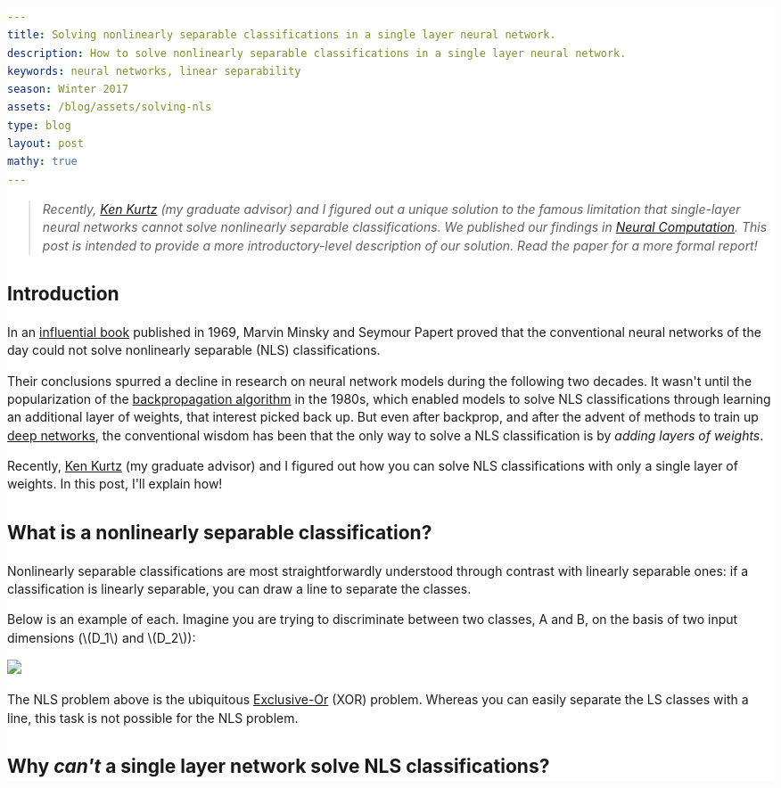 ```yaml
---
title: Solving nonlinearly separable classifications in a single layer neural network.
description: How to solve nonlinearly separable classifications in a single layer neural network.
keywords: neural networks, linear separability
season: Winter 2017
assets: /blog/assets/solving-nls
type: blog
layout: post
mathy: true
---
```


> _Recently, [Ken Kurtz](https://www.binghamton.edu/psychology/people/kkurtz.html) (my graduate advisor) and I figured out a unique solution to the famous limitation that single-layer neural networks cannot solve nonlinearly separable classifications. We published our findings in [Neural Computation](http://www.mitpressjournals.org/doi/abs/10.1162/NECO_a_00931). This post is intended to provide a more introductory-level description of our solution. Read the paper for a more formal report!_

## Introduction

In an [influential book](https://en.wikipedia.org/wiki/Perceptrons_(book)) published in 1969,  Marvin Minsky and Seymour Papert proved that the conventional neural networks of the day could not solve nonlinearly separable (NLS) classifications.

Their conclusions spurred a decline in research on neural network models during the following two decades. It wasn't until the popularization of the [backpropagation algorithm](https://en.wikipedia.org/wiki/Backpropagation) in the 1980s, which enabled models to solve NLS classifications through learning an additional layer of weights, that interest picked back up. But even after backprop, and after the advent of methods to train up [deep networks](https://en.wikipedia.org/wiki/Deep_learning), the conventional wisdom has been that the only way to solve a NLS classification is by _adding layers of weights_.

Recently, [Ken Kurtz](https://www.binghamton.edu/psychology/people/kkurtz.html) (my graduate advisor) and I figured out how you can solve NLS classifications with only a single layer of weights. In this post, I'll explain how!


## What is a nonlinearly separable classification?

Nonlinearly separable classifications are most straightforwardly understood through contrast with linearly separable ones: if a classification is linearly separable, you can draw a line to separate the classes. 

Below is an example of each. Imagine you are trying to discriminate between two classes, A and B, on the basis of two input dimensions (\\(D_1\\) and \\(D_2\\)):

<p><img src="{{page.assets}}/ls-nls.png"></p>

The NLS problem above is the ubiquitous [Exclusive-Or](https://en.wikipedia.org/wiki/Exclusive_or) (XOR) problem. Whereas you can easily separate the LS classes with a line, this task is not possible for the NLS problem. 

## Why _can't_ a single layer network solve NLS classifications?
